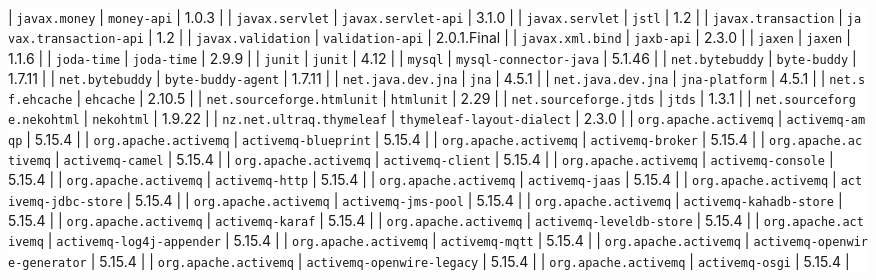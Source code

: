 | `javax.money`                      | `money-api`                                   | 1.0.3               |
| `javax.servlet`                    | `javax.servlet-api`                           | 3.1.0               |
| `javax.servlet`                    | `jstl`                                        | 1.2                 |
| `javax.transaction`                | `javax.transaction-api`                       | 1.2                 |
| `javax.validation`                 | `validation-api`                              | 2.0.1.Final         |
| `javax.xml.bind`                   | `jaxb-api`                                    | 2.3.0               |
| `jaxen`                            | `jaxen`                                       | 1.1.6               |
| `joda-time`                        | `joda-time`                                   | 2.9.9               |
| `junit`                            | `junit`                                       | 4.12                |
| `mysql`                            | `mysql-connector-java`                        | 5.1.46              |
| `net.bytebuddy`                    | `byte-buddy`                                  | 1.7.11              |
| `net.bytebuddy`                    | `byte-buddy-agent`                            | 1.7.11              |
| `net.java.dev.jna`                 | `jna`                                         | 4.5.1               |
| `net.java.dev.jna`                 | `jna-platform`                                | 4.5.1               |
| `net.sf.ehcache`                   | `ehcache`                                     | 2.10.5              |
| `net.sourceforge.htmlunit`         | `htmlunit`                                    | 2.29                |
| `net.sourceforge.jtds`             | `jtds`                                        | 1.3.1               |
| `net.sourceforge.nekohtml`         | `nekohtml`                                    | 1.9.22              |
| `nz.net.ultraq.thymeleaf`          | `thymeleaf-layout-dialect`                    | 2.3.0               |
| `org.apache.activemq`              | `activemq-amqp`                               | 5.15.4              |
| `org.apache.activemq`              | `activemq-blueprint`                          | 5.15.4              |
| `org.apache.activemq`              | `activemq-broker`                             | 5.15.4              |
| `org.apache.activemq`              | `activemq-camel`                              | 5.15.4              |
| `org.apache.activemq`              | `activemq-client`                             | 5.15.4              |
| `org.apache.activemq`              | `activemq-console`                            | 5.15.4              |
| `org.apache.activemq`              | `activemq-http`                               | 5.15.4              |
| `org.apache.activemq`              | `activemq-jaas`                               | 5.15.4              |
| `org.apache.activemq`              | `activemq-jdbc-store`                         | 5.15.4              |
| `org.apache.activemq`              | `activemq-jms-pool`                           | 5.15.4              |
| `org.apache.activemq`              | `activemq-kahadb-store`                       | 5.15.4              |
| `org.apache.activemq`              | `activemq-karaf`                              | 5.15.4              |
| `org.apache.activemq`              | `activemq-leveldb-store`                      | 5.15.4              |
| `org.apache.activemq`              | `activemq-log4j-appender`                     | 5.15.4              |
| `org.apache.activemq`              | `activemq-mqtt`                               | 5.15.4              |
| `org.apache.activemq`              | `activemq-openwire-generator`                 | 5.15.4              |
| `org.apache.activemq`              | `activemq-openwire-legacy`                    | 5.15.4              |
| `org.apache.activemq`              | `activemq-osgi`                               | 5.15.4              |